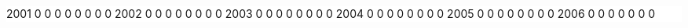   <tr>
   <td style="text-align:left;"> 2001 </td>
   <td style="text-align:right;"> 0 </td>
   <td style="text-align:right;"> 0 </td>
   <td style="text-align:right;"> 0 </td>
   <td style="text-align:right;"> 0 </td>
   <td style="text-align:right;"> 0 </td>
   <td style="text-align:right;"> 0 </td>
   <td style="text-align:right;"> 0 </td>
   <td style="text-align:right;"> 0 </td>
  </tr>
  <tr>
   <td style="text-align:left;"> 2002 </td>
   <td style="text-align:right;"> 0 </td>
   <td style="text-align:right;"> 0 </td>
   <td style="text-align:right;"> 0 </td>
   <td style="text-align:right;"> 0 </td>
   <td style="text-align:right;"> 0 </td>
   <td style="text-align:right;"> 0 </td>
   <td style="text-align:right;"> 0 </td>
   <td style="text-align:right;"> 0 </td>
  </tr>
  <tr>
   <td style="text-align:left;"> 2003 </td>
   <td style="text-align:right;"> 0 </td>
   <td style="text-align:right;"> 0 </td>
   <td style="text-align:right;"> 0 </td>
   <td style="text-align:right;"> 0 </td>
   <td style="text-align:right;"> 0 </td>
   <td style="text-align:right;"> 0 </td>
   <td style="text-align:right;"> 0 </td>
   <td style="text-align:right;"> 0 </td>
  </tr>
  <tr>
   <td style="text-align:left;"> 2004 </td>
   <td style="text-align:right;"> 0 </td>
   <td style="text-align:right;"> 0 </td>
   <td style="text-align:right;"> 0 </td>
   <td style="text-align:right;"> 0 </td>
   <td style="text-align:right;"> 0 </td>
   <td style="text-align:right;"> 0 </td>
   <td style="text-align:right;"> 0 </td>
   <td style="text-align:right;"> 0 </td>
  </tr>
  <tr>
   <td style="text-align:left;"> 2005 </td>
   <td style="text-align:right;"> 0 </td>
   <td style="text-align:right;"> 0 </td>
   <td style="text-align:right;"> 0 </td>
   <td style="text-align:right;"> 0 </td>
   <td style="text-align:right;"> 0 </td>
   <td style="text-align:right;"> 0 </td>
   <td style="text-align:right;"> 0 </td>
   <td style="text-align:right;"> 0 </td>
  </tr>
  <tr>
   <td style="text-align:left;"> 2006 </td>
   <td style="text-align:right;"> 0 </td>
   <td style="text-align:right;"> 0 </td>
   <td style="text-align:right;"> 0 </td>
   <td style="text-align:right;"> 0 </td>
   <td style="text-align:right;"> 0 </td>
   <td style="text-align:right;"> 0 </td>
   <td style="text-align:right;"> 0 </td>